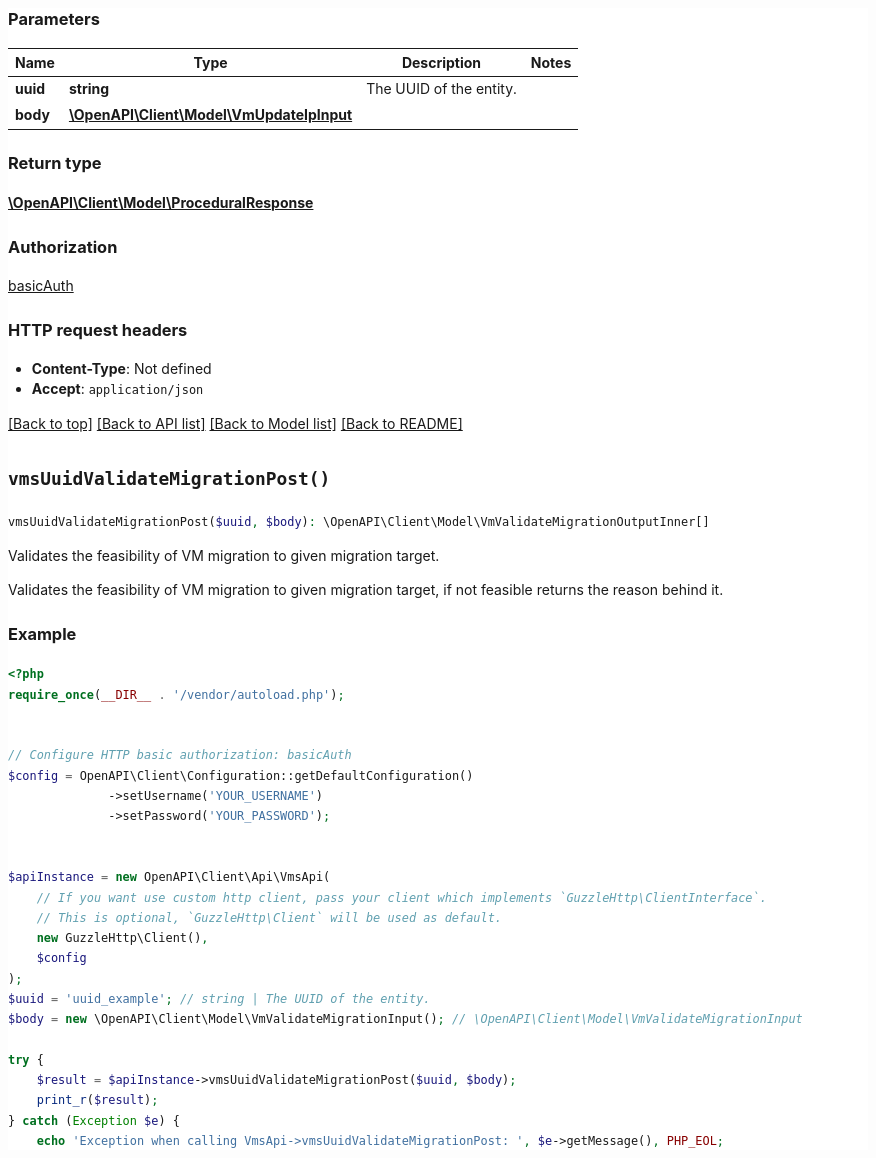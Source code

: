 ### Parameters

| Name | Type | Description  | Notes |
| ------------- | ------------- | ------------- | ------------- |
| **uuid** | **string**| The UUID of the entity. | |
| **body** | [**\OpenAPI\Client\Model\VmUpdateIpInput**](../Model/VmUpdateIpInput.md)|  | |

### Return type

[**\OpenAPI\Client\Model\ProceduralResponse**](../Model/ProceduralResponse.md)

### Authorization

[basicAuth](../../README.md#basicAuth)

### HTTP request headers

- **Content-Type**: Not defined
- **Accept**: `application/json`

[[Back to top]](#) [[Back to API list]](../../README.md#endpoints)
[[Back to Model list]](../../README.md#models)
[[Back to README]](../../README.md)

## `vmsUuidValidateMigrationPost()`

```php
vmsUuidValidateMigrationPost($uuid, $body): \OpenAPI\Client\Model\VmValidateMigrationOutputInner[]
```

Validates the feasibility of VM migration to given migration target.

Validates the feasibility of VM migration to given migration target, if not feasible returns the reason behind it.

### Example

```php
<?php
require_once(__DIR__ . '/vendor/autoload.php');


// Configure HTTP basic authorization: basicAuth
$config = OpenAPI\Client\Configuration::getDefaultConfiguration()
              ->setUsername('YOUR_USERNAME')
              ->setPassword('YOUR_PASSWORD');


$apiInstance = new OpenAPI\Client\Api\VmsApi(
    // If you want use custom http client, pass your client which implements `GuzzleHttp\ClientInterface`.
    // This is optional, `GuzzleHttp\Client` will be used as default.
    new GuzzleHttp\Client(),
    $config
);
$uuid = 'uuid_example'; // string | The UUID of the entity.
$body = new \OpenAPI\Client\Model\VmValidateMigrationInput(); // \OpenAPI\Client\Model\VmValidateMigrationInput

try {
    $result = $apiInstance->vmsUuidValidateMigrationPost($uuid, $body);
    print_r($result);
} catch (Exception $e) {
    echo 'Exception when calling VmsApi->vmsUuidValidateMigrationPost: ', $e->getMessage(), PHP_EOL;
```